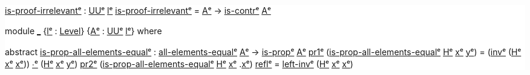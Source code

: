   <a id="2176" href="foundation-core.propositions%25E1%25B5%2589.html#2176" class="Function">is-proof-irrelevantᵉ</a> <a id="2197" class="Symbol">:</a> <a id="2199" href="Agda.Primitive.html#429" class="Primitive">UUᵉ</a> <a id="2203" href="foundation-core.propositions%25E1%25B5%2589.html#2059" class="Bound">lᵉ</a>
  <a id="2208" href="foundation-core.propositions%25E1%25B5%2589.html#2176" class="Function">is-proof-irrelevantᵉ</a> <a id="2229" class="Symbol">=</a> <a id="2231" href="foundation-core.propositions%25E1%25B5%2589.html#2072" class="Bound">Aᵉ</a> <a id="2234" class="Symbol">→</a> <a id="2236" href="foundation-core.contractible-types%25E1%25B5%2589.html#908" class="Function">is-contrᵉ</a> <a id="2246" href="foundation-core.propositions%25E1%25B5%2589.html#2072" class="Bound">Aᵉ</a>

<a id="2250" class="Keyword">module</a> <a id="2257" href="foundation-core.propositions%25E1%25B5%2589.html#2257" class="Module">_</a>
  <a id="2261" class="Symbol">{</a><a id="2262" href="foundation-core.propositions%25E1%25B5%2589.html#2262" class="Bound">lᵉ</a> <a id="2265" class="Symbol">:</a> <a id="2267" href="Agda.Primitive.html#742" class="Postulate">Level</a><a id="2272" class="Symbol">}</a> <a id="2274" class="Symbol">{</a><a id="2275" href="foundation-core.propositions%25E1%25B5%2589.html#2275" class="Bound">Aᵉ</a> <a id="2278" class="Symbol">:</a> <a id="2280" href="Agda.Primitive.html#429" class="Primitive">UUᵉ</a> <a id="2284" href="foundation-core.propositions%25E1%25B5%2589.html#2262" class="Bound">lᵉ</a><a id="2286" class="Symbol">}</a>
  <a id="2290" class="Keyword">where</a>

  <a id="2299" class="Keyword">abstract</a>
    <a id="2312" href="foundation-core.propositions%25E1%25B5%2589.html#2312" class="Function">is-prop-all-elements-equalᵉ</a> <a id="2340" class="Symbol">:</a> <a id="2342" href="foundation-core.propositions%25E1%25B5%2589.html#2096" class="Function">all-elements-equalᵉ</a> <a id="2362" href="foundation-core.propositions%25E1%25B5%2589.html#2275" class="Bound">Aᵉ</a> <a id="2365" class="Symbol">→</a> <a id="2367" href="foundation-core.propositions%25E1%25B5%2589.html#1041" class="Function">is-propᵉ</a> <a id="2376" href="foundation-core.propositions%25E1%25B5%2589.html#2275" class="Bound">Aᵉ</a>
    <a id="2383" href="foundation.dependent-pair-types%25E1%25B5%2589.html#697" class="Field">pr1ᵉ</a> <a id="2388" class="Symbol">(</a><a id="2389" href="foundation-core.propositions%25E1%25B5%2589.html#2312" class="Function">is-prop-all-elements-equalᵉ</a> <a id="2417" href="foundation-core.propositions%25E1%25B5%2589.html#2417" class="Bound">Hᵉ</a> <a id="2420" href="foundation-core.propositions%25E1%25B5%2589.html#2420" class="Bound">xᵉ</a> <a id="2423" href="foundation-core.propositions%25E1%25B5%2589.html#2423" class="Bound">yᵉ</a><a id="2425" class="Symbol">)</a> <a id="2427" class="Symbol">=</a> <a id="2429" class="Symbol">(</a><a id="2430" href="foundation-core.identity-types%25E1%25B5%2589.html#6276" class="Function">invᵉ</a> <a id="2435" class="Symbol">(</a><a id="2436" href="foundation-core.propositions%25E1%25B5%2589.html#2417" class="Bound">Hᵉ</a> <a id="2439" href="foundation-core.propositions%25E1%25B5%2589.html#2420" class="Bound">xᵉ</a> <a id="2442" href="foundation-core.propositions%25E1%25B5%2589.html#2420" class="Bound">xᵉ</a><a id="2444" class="Symbol">))</a> <a id="2447" href="foundation-core.identity-types%25E1%25B5%2589.html#5906" class="Function Operator">∙ᵉ</a> <a id="2450" class="Symbol">(</a><a id="2451" href="foundation-core.propositions%25E1%25B5%2589.html#2417" class="Bound">Hᵉ</a> <a id="2454" href="foundation-core.propositions%25E1%25B5%2589.html#2420" class="Bound">xᵉ</a> <a id="2457" href="foundation-core.propositions%25E1%25B5%2589.html#2423" class="Bound">yᵉ</a><a id="2459" class="Symbol">)</a>
    <a id="2465" href="foundation.dependent-pair-types%25E1%25B5%2589.html#711" class="Field">pr2ᵉ</a> <a id="2470" class="Symbol">(</a><a id="2471" href="foundation-core.propositions%25E1%25B5%2589.html#2312" class="Function">is-prop-all-elements-equalᵉ</a> <a id="2499" href="foundation-core.propositions%25E1%25B5%2589.html#2499" class="Bound">Hᵉ</a> <a id="2502" href="foundation-core.propositions%25E1%25B5%2589.html#2502" class="Bound">xᵉ</a> <a id="2505" class="DottedPattern Symbol">.</a><a id="2506" href="foundation-core.propositions%25E1%25B5%2589.html#2502" class="DottedPattern Bound">xᵉ</a><a id="2508" class="Symbol">)</a> <a id="2510" href="foundation-core.identity-types%25E1%25B5%2589.html#2694" class="InductiveConstructor">reflᵉ</a> <a id="2516" class="Symbol">=</a> <a id="2518" href="foundation-core.identity-types%25E1%25B5%2589.html#8788" class="Function">left-invᵉ</a> <a id="2528" class="Symbol">(</a><a id="2529" href="foundation-core.propositions%25E1%25B5%2589.html#2499" class="Bound">Hᵉ</a> <a id="2532" href="foundation-core.propositions%25E1%25B5%2589.html#2502" class="Bound">xᵉ</a> <a id="2535" href="foundation-core.propositions%25E1%25B5%2589.html#2502" class="Bound">xᵉ</a><a id="2537" class="Symbol">)</a>
